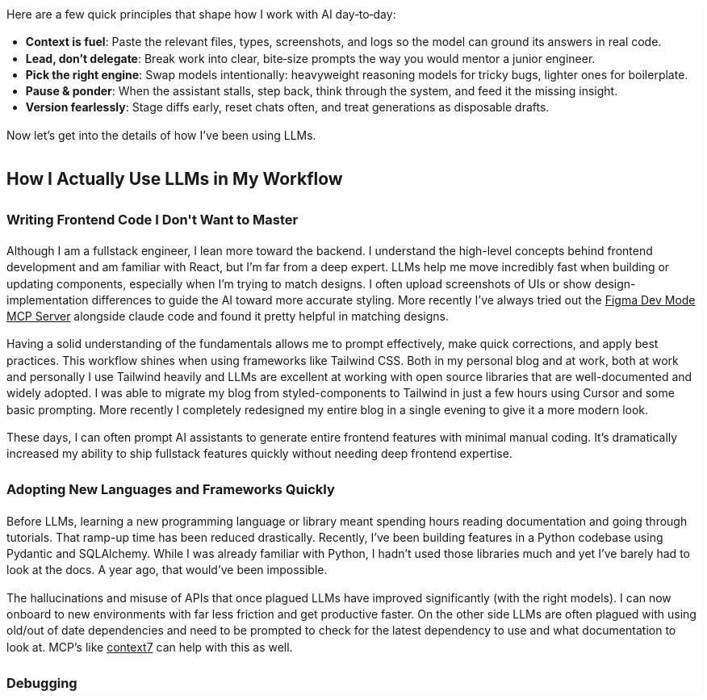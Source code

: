 Here are a few quick principles that shape how I work with AI day‑to‑day:

- **Context is fuel**: Paste the relevant files, types, screenshots, and logs so the model can ground its answers in real code.
- **Lead, don’t delegate**: Break work into clear, bite‑size prompts the way you would mentor a junior engineer.
- **Pick the right engine**: Swap models intentionally: heavyweight reasoning models for tricky bugs, lighter ones for boilerplate.
- **Pause & ponder**: When the assistant stalls, step back, think through the system, and feed it the missing insight.
- **Version fearlessly**: Stage diffs early, reset chats often, and treat generations as disposable drafts.

Now let’s get into the details of how I’ve been using LLMs.

## How I Actually Use LLMs in My Workflow

### Writing Frontend Code I Don't Want to Master

Although I am a fullstack engineer, I lean more toward the backend. I understand the high-level concepts behind frontend development and am familiar with React, but I’m far from a deep expert. LLMs help me move incredibly fast when building or updating components, especially when I’m trying to match designs. I often upload screenshots of UIs or show design-implementation differences to guide the AI toward more accurate styling. More recently I’ve always tried out the [Figma Dev Mode MCP Server](https://help.figma.com/hc/en-us/articles/32132100833559-Guide-to-the-Dev-Mode-MCP-Server) alongside claude code and found it pretty helpful in matching designs.

Having a solid understanding of the fundamentals allows me to prompt effectively, make quick corrections, and apply best practices. This workflow shines when using frameworks like Tailwind CSS. Both in my personal blog and at work, both at work and personally I use Tailwind heavily and LLMs are excellent at working with open source libraries that are well-documented and widely adopted. I was able to migrate my blog from styled-components to Tailwind in just a few hours using Cursor and some basic prompting. More recently I completely redesigned my entire blog in a single evening to give it a more modern look.

These days, I can often prompt AI assistants to generate entire frontend features with minimal manual coding. It’s dramatically increased my ability to ship fullstack features quickly without needing deep frontend expertise.

### Adopting New Languages and Frameworks Quickly

Before LLMs, learning a new programming language or library meant spending hours reading documentation and going through tutorials. That ramp-up time has been reduced drastically. Recently, I’ve been building features in a Python codebase using Pydantic and SQLAlchemy. While I was already familiar with Python, I hadn’t used those libraries much and yet I’ve barely had to look at the docs. A year ago, that would’ve been impossible.

The hallucinations and misuse of APIs that once plagued LLMs have improved significantly (with the right models). I can now onboard to new environments with far less friction and get productive faster. On the other side LLMs are often plagued with using old/out of date dependencies and need to be prompted to check for the latest dependency to use and what documentation to look at. MCP’s like [context7](https://context7.com/) can help with this as well.

### Debugging

